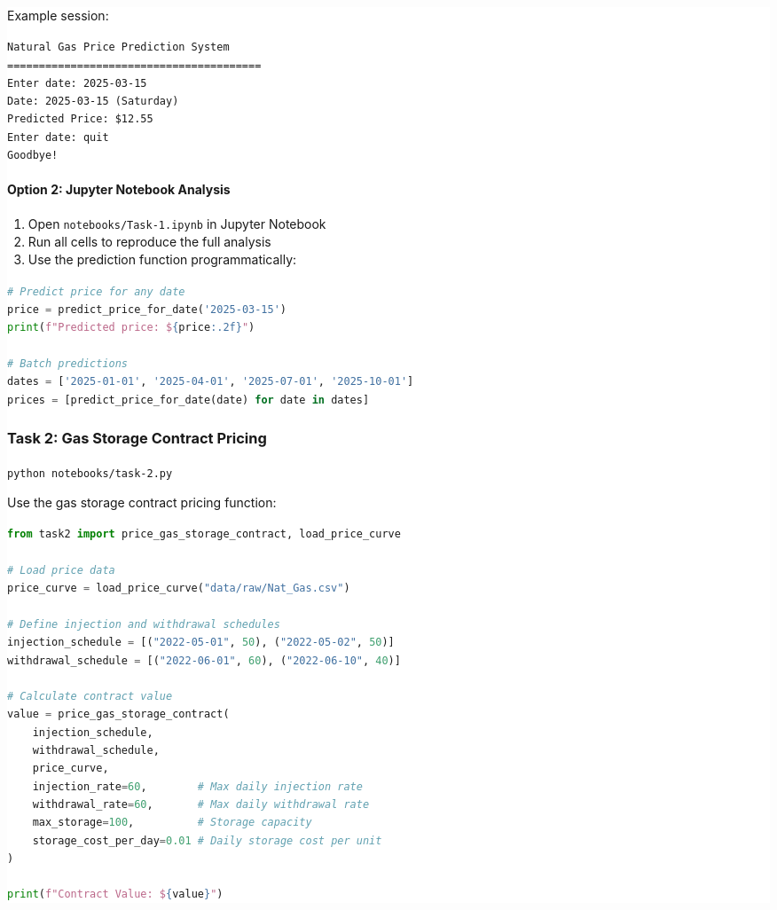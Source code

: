 Example session:

```
Natural Gas Price Prediction System
========================================
Enter date: 2025-03-15
Date: 2025-03-15 (Saturday)
Predicted Price: $12.55
Enter date: quit
Goodbye!
```

#### Option 2: Jupyter Notebook Analysis

1. Open `notebooks/Task-1.ipynb` in Jupyter Notebook
2. Run all cells to reproduce the full analysis
3. Use the prediction function programmatically:

```python
# Predict price for any date
price = predict_price_for_date('2025-03-15')
print(f"Predicted price: ${price:.2f}")

# Batch predictions
dates = ['2025-01-01', '2025-04-01', '2025-07-01', '2025-10-01']
prices = [predict_price_for_date(date) for date in dates]
```

### Task 2: Gas Storage Contract Pricing

```bash
python notebooks/task-2.py
```

Use the gas storage contract pricing function:

```python
from task2 import price_gas_storage_contract, load_price_curve

# Load price data
price_curve = load_price_curve("data/raw/Nat_Gas.csv")

# Define injection and withdrawal schedules
injection_schedule = [("2022-05-01", 50), ("2022-05-02", 50)]
withdrawal_schedule = [("2022-06-01", 60), ("2022-06-10", 40)]

# Calculate contract value
value = price_gas_storage_contract(
    injection_schedule,
    withdrawal_schedule,
    price_curve,
    injection_rate=60,        # Max daily injection rate
    withdrawal_rate=60,       # Max daily withdrawal rate
    max_storage=100,          # Storage capacity
    storage_cost_per_day=0.01 # Daily storage cost per unit
)

print(f"Contract Value: ${value}")
```
